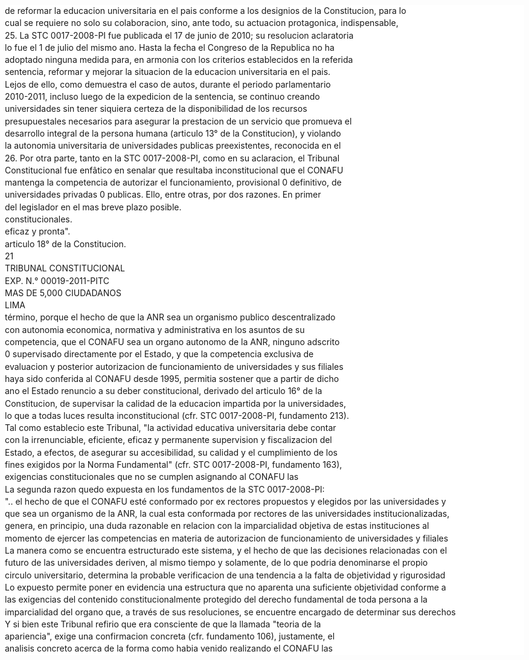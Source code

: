 de reformar la educacion universitaria en el pais conforme a los designios de la Constitucion, para lo  
cual se requiere no solo su colaboracion, sino, ante todo, su actuacion protagonica, indispensable,  
25. La STC 0017-2008-PI fue publicada el 17 de junio de 2010; su resolucion aclaratoria  
lo fue el 1 de julio del mismo ano. Hasta la fecha el Congreso de la Republica no ha  
adoptado ninguna medida para, en armonia con los criterios establecidos en la referida  
sentencia, reformar y mejorar la situacion de la educacion universitaria en el pais.  
Lejos de ello, como demuestra el caso de autos, durante el periodo parlamentario  
2010-2011, incluso luego de la expedicion de la sentencia, se continuo creando  
universidades sin tener siquiera certeza de la disponibilidad de los recursos  
presupuestales necesarios para asegurar la prestacion de un servicio que promueva el  
desarrollo integral de la persona humana (articulo 13° de la Constitucion), y violando  
la autonomia universitaria de universidades publicas preexistentes, reconocida en el  
26. Por otra parte, tanto en la STC 0017-2008-PI, como en su aclaracion, el Tribunal  
Constitucional fue enfâtico en senalar que resultaba inconstitucional que el CONAFU  
mantenga la competencia de autorizar el funcionamiento, provisional 0 definitivo, de  
universidades privadas 0 publicas. Ello, entre otras, por dos razones. En primer  
del legislador en el mas breve plazo posible.  
constitucionales.  
eficaz y pronta".  
articulo 18° de la Constitucion.  
21  
TRIBUNAL CONSTITUCIONAL  
EXP. N.° 00019-2011-PITC  
MAS DE 5,000 CIUDADANOS  
LIMA  
término, porque el hecho de que la ANR sea un organismo publico descentralizado  
con autonomia economica, normativa y administrativa en los asuntos de su  
competencia, que el CONAFU sea un organo autonomo de la ANR, ninguno adscrito  
0 supervisado directamente por el Estado, y que la competencia exclusiva de  
evaluacion y posterior autorizacion de funcionamiento de universidades y sus filiales  
haya sido conferida al CONAFU desde 1995, permitia sostener que a partir de dicho  
ano el Estado renuncio a su deber constitucional, derivado del articulo 16° de la  
Constitucion, de supervisar la calidad de la educacion impartida por la universidades,  
lo que a todas luces resulta inconstitucional (cfr. STC 0017-2008-PI, fundamento 213).  
Tal como establecio este Tribunal, "la actividad educativa universitaria debe contar  
con la irrenunciable, eficiente, eficaz y permanente supervision y fiscalizacion del  
Estado, a efectos, de asegurar su accesibilidad, su calidad y el cumplimiento de los  
fines exigidos por la Norma Fundamental" (cfr. STC 0017-2008-PI, fundamento 163),  
exigencias constitucionales que no se cumplen asignando al CONAFU las  
La segunda razon quedo expuesta en los fundamentos de la STC 0017-2008-PI:  
".. el hecho de que el CONAFU esté conformado por ex rectores propuestos y elegidos por las universidades y  
que sea un organismo de la ANR, la cual esta conformada por rectores de las universidades institucionalizadas,  
genera, en principio, una duda razonable en relacion con la imparcialidad objetiva de estas instituciones al  
momento de ejercer las competencias en materia de autorizacion de funcionamiento de universidades y filiales  
La manera como se encuentra estructurado este sistema, y el hecho de que las decisiones relacionadas con el  
futuro de las universidades deriven, al mismo tiempo y solamente, de lo que podria denominarse el propio  
circulo universitario, determina la probable verificacion de una tendencia a la falta de objetividad y rigurosidad  
Lo expuesto permite poner en evidencia una estructura que no aparenta una suficiente objetividad conforme a  
las exigencias del contenido constitucionalmente protegido del derecho fundamental de toda persona a la  
imparcialidad del organo que, a través de sus resoluciones, se encuentre encargado de determinar sus derechos  
Y si bien este Tribunal refirio que era consciente de que la llamada "teoria de la  
apariencia", exige una confirmacion concreta (cfr. fundamento 106), justamente, el  
analisis concreto acerca de la forma como habia venido realizando el CONAFU las  